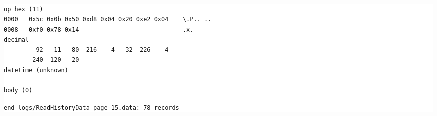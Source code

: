 ```python
```
    op hex (11)
    0000   0x5c 0x0b 0x50 0xd8 0x04 0x20 0xe2 0x04    \.P.. ..
    0008   0xf0 0x78 0x14                             .x.
    decimal
             92   11   80  216    4   32  226    4
            240  120   20
    datetime (unknown)

    body (0)

`end logs/ReadHistoryData-page-15.data: 78 records`

